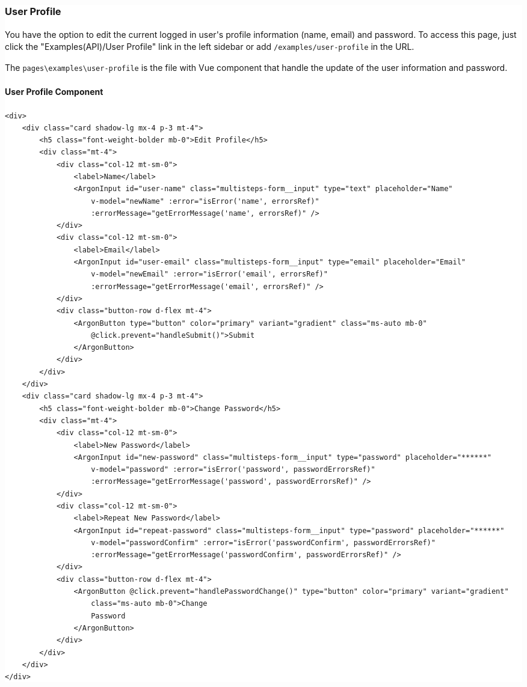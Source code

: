 ### User Profile
You have the option to edit the current logged in user's profile information (name, email) and password. To access this page, just click the "Examples(API)/User Profile" link in the left sidebar or add `/examples/user-profile` in the URL.

The `pages\examples\user-profile` is the file with Vue component that handle the update of the user information and password.

#### User Profile Component
```
<div>
    <div class="card shadow-lg mx-4 p-3 mt-4">
        <h5 class="font-weight-bolder mb-0">Edit Profile</h5>
        <div class="mt-4">
            <div class="col-12 mt-sm-0">
                <label>Name</label>
                <ArgonInput id="user-name" class="multisteps-form__input" type="text" placeholder="Name"
                    v-model="newName" :error="isError('name', errorsRef)"
                    :errorMessage="getErrorMessage('name', errorsRef)" />
            </div>
            <div class="col-12 mt-sm-0">
                <label>Email</label>
                <ArgonInput id="user-email" class="multisteps-form__input" type="email" placeholder="Email"
                    v-model="newEmail" :error="isError('email', errorsRef)"
                    :errorMessage="getErrorMessage('email', errorsRef)" />
            </div>
            <div class="button-row d-flex mt-4">
                <ArgonButton type="button" color="primary" variant="gradient" class="ms-auto mb-0"
                    @click.prevent="handleSubmit()">Submit
                </ArgonButton>
            </div>
        </div>
    </div>
    <div class="card shadow-lg mx-4 p-3 mt-4">
        <h5 class="font-weight-bolder mb-0">Change Password</h5>
        <div class="mt-4">
            <div class="col-12 mt-sm-0">
                <label>New Password</label>
                <ArgonInput id="new-password" class="multisteps-form__input" type="password" placeholder="******"
                    v-model="password" :error="isError('password', passwordErrorsRef)"
                    :errorMessage="getErrorMessage('password', passwordErrorsRef)" />
            </div>
            <div class="col-12 mt-sm-0">
                <label>Repeat New Password</label>
                <ArgonInput id="repeat-password" class="multisteps-form__input" type="password" placeholder="******"
                    v-model="passwordConfirm" :error="isError('passwordConfirm', passwordErrorsRef)"
                    :errorMessage="getErrorMessage('passwordConfirm', passwordErrorsRef)" />
            </div>
            <div class="button-row d-flex mt-4">
                <ArgonButton @click.prevent="handlePasswordChange()" type="button" color="primary" variant="gradient"
                    class="ms-auto mb-0">Change
                    Password
                </ArgonButton>
            </div>
        </div>
    </div>
</div>
```